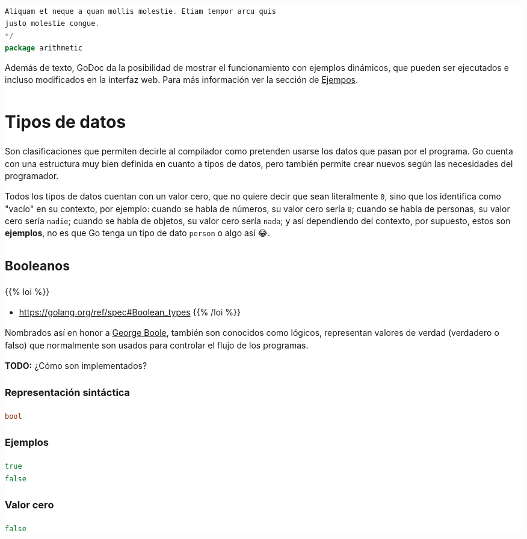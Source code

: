 ```go
Aliquam et neque a quam mollis molestie. Etiam tempor arcu quis
justo molestie congue.
*/
package arithmetic
```

Además de texto, GoDoc da la posibilidad de mostrar el funcionamiento con
ejemplos dinámicos, que pueden ser ejecutados e incluso modificados en la
interfaz web. Para más información ver la sección de [Ejempos](#ejemplos-pruebas).

# Tipos de datos

Son clasificaciones que permiten decirle al compilador como pretenden usarse
los datos que pasan por el programa. Go cuenta con una estructura muy bien
definida en cuanto a tipos de datos, pero también permite crear nuevos según
las necesidades del programador.

Todos los tipos de datos cuentan con un valor cero, que no quiere decir que
sean literalmente `0`, sino que los identifica como "vacío" en su contexto,
por ejemplo: cuando se habla de números, su valor cero sería `0`; cuando se
habla de personas, su valor cero sería `nadie`; cuando se habla de objetos, su
valor cero sería `nada`; y así dependiendo del contexto, por supuesto, estos
son **ejemplos**, no es que Go tenga un tipo de dato `person` o algo así 😂.

## Booleanos

{{% loi %}}
* <https://golang.org/ref/spec#Boolean_types>
{{% /loi %}}

[George Boole]: https://es.wikipedia.org/wiki/George_Boole

Nombrados así en honor a [George Boole][], también son conocidos como
lógicos, representan valores de verdad (verdadero o falso) que normalmente son
usados para controlar el flujo de los programas.

**TODO:** ¿Cómo son implementados?

### Representación sintáctica

```go
bool
```

### Ejemplos

```go
true
false
```

### Valor cero

```go
false
```


[Go license]: https://golang.org/LICENSE
[GC]: https://es.wikipedia.org/wiki/Recolector_de_basura
[Instalar Go]: ./../install-go-1.13/index.es.md
[Install Go]: https://golang.org/doc/install
[Playground]: https://play.golang.org/
[Better Go Playground]: https://chrome.google.com/webstore/detail/odfhkelcmblecfdnboahphiafolojmpl
[Extensiones para editores de texto]: https://github.com/golang/go/wiki/IDEsAndTextEditorPlugins
[Herramientas para mejorar el código]: https://github.com/golang/go/wiki/CodeTools
[hello, world]: https://es.wikipedia.org/wiki/Hola_mundo
[GoDoc]: https://godoc.org
[Docutils]: http://docutils.sourceforge.net/
